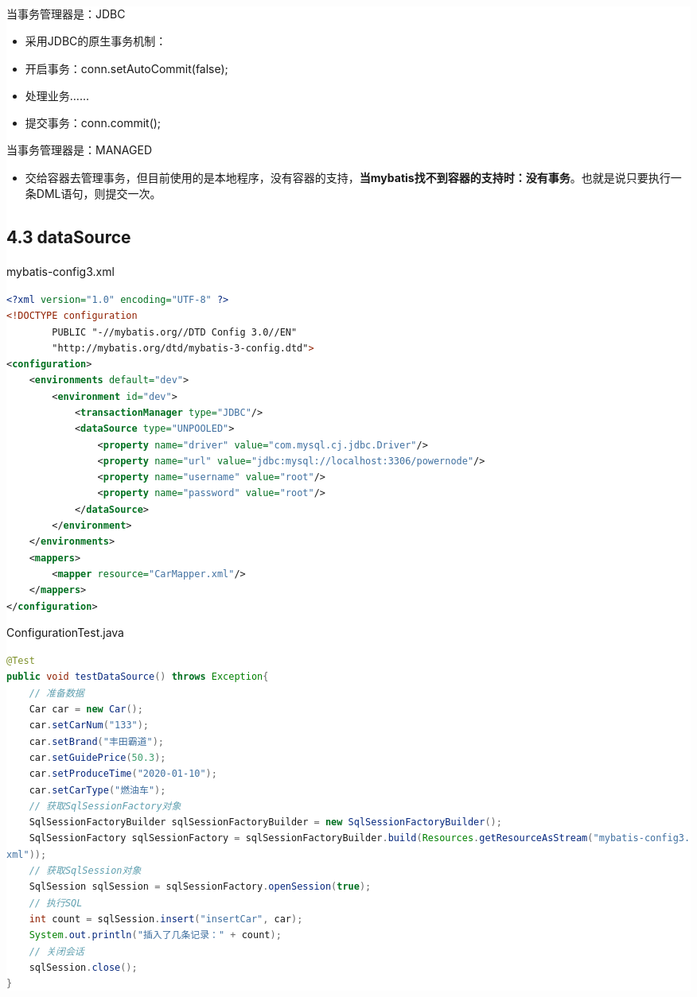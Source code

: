 当事务管理器是：JDBC

- 采用JDBC的原生事务机制：

- 开启事务：conn.setAutoCommit(false);
- 处理业务......
- 提交事务：conn.commit();

当事务管理器是：MANAGED

- 交给容器去管理事务，但目前使用的是本地程序，没有容器的支持，**当mybatis找不到容器的支持时：没有事务**。也就是说只要执行一条DML语句，则提交一次。

## 4.3 dataSource

mybatis-config3.xml

```xml
<?xml version="1.0" encoding="UTF-8" ?>
<!DOCTYPE configuration
        PUBLIC "-//mybatis.org//DTD Config 3.0//EN"
        "http://mybatis.org/dtd/mybatis-3-config.dtd">
<configuration>
    <environments default="dev">
        <environment id="dev">
            <transactionManager type="JDBC"/>
            <dataSource type="UNPOOLED">
                <property name="driver" value="com.mysql.cj.jdbc.Driver"/>
                <property name="url" value="jdbc:mysql://localhost:3306/powernode"/>
                <property name="username" value="root"/>
                <property name="password" value="root"/>
            </dataSource>
        </environment>
    </environments>
    <mappers>
        <mapper resource="CarMapper.xml"/>
    </mappers>
</configuration>
```

ConfigurationTest.java

```java
@Test
public void testDataSource() throws Exception{
    // 准备数据
    Car car = new Car();
    car.setCarNum("133");
    car.setBrand("丰田霸道");
    car.setGuidePrice(50.3);
    car.setProduceTime("2020-01-10");
    car.setCarType("燃油车");
    // 获取SqlSessionFactory对象
    SqlSessionFactoryBuilder sqlSessionFactoryBuilder = new SqlSessionFactoryBuilder();
    SqlSessionFactory sqlSessionFactory = sqlSessionFactoryBuilder.build(Resources.getResourceAsStream("mybatis-config3.xml"));
    // 获取SqlSession对象
    SqlSession sqlSession = sqlSessionFactory.openSession(true);
    // 执行SQL
    int count = sqlSession.insert("insertCar", car);
    System.out.println("插入了几条记录：" + count);
    // 关闭会话
    sqlSession.close();
}
```
